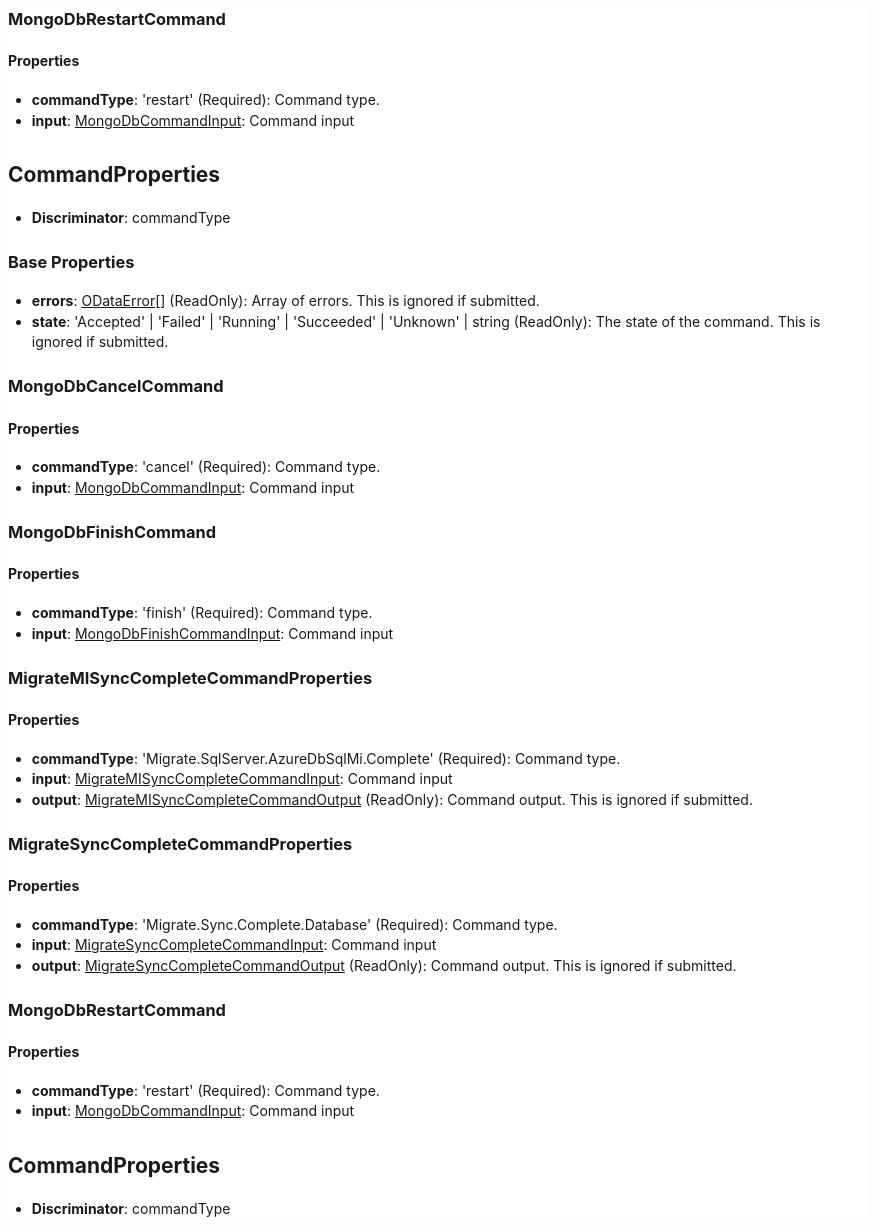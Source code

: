 ### MongoDbRestartCommand
#### Properties
* **commandType**: 'restart' (Required): Command type.
* **input**: [MongoDbCommandInput](#mongodbcommandinput): Command input


## CommandProperties
* **Discriminator**: commandType

### Base Properties
* **errors**: [ODataError](#odataerror)[] (ReadOnly): Array of errors. This is ignored if submitted.
* **state**: 'Accepted' | 'Failed' | 'Running' | 'Succeeded' | 'Unknown' | string (ReadOnly): The state of the command. This is ignored if submitted.
### MongoDbCancelCommand
#### Properties
* **commandType**: 'cancel' (Required): Command type.
* **input**: [MongoDbCommandInput](#mongodbcommandinput): Command input

### MongoDbFinishCommand
#### Properties
* **commandType**: 'finish' (Required): Command type.
* **input**: [MongoDbFinishCommandInput](#mongodbfinishcommandinput): Command input

### MigrateMISyncCompleteCommandProperties
#### Properties
* **commandType**: 'Migrate.SqlServer.AzureDbSqlMi.Complete' (Required): Command type.
* **input**: [MigrateMISyncCompleteCommandInput](#migratemisynccompletecommandinput): Command input
* **output**: [MigrateMISyncCompleteCommandOutput](#migratemisynccompletecommandoutput) (ReadOnly): Command output. This is ignored if submitted.

### MigrateSyncCompleteCommandProperties
#### Properties
* **commandType**: 'Migrate.Sync.Complete.Database' (Required): Command type.
* **input**: [MigrateSyncCompleteCommandInput](#migratesynccompletecommandinput): Command input
* **output**: [MigrateSyncCompleteCommandOutput](#migratesynccompletecommandoutput) (ReadOnly): Command output. This is ignored if submitted.

### MongoDbRestartCommand
#### Properties
* **commandType**: 'restart' (Required): Command type.
* **input**: [MongoDbCommandInput](#mongodbcommandinput): Command input


## CommandProperties
* **Discriminator**: commandType
